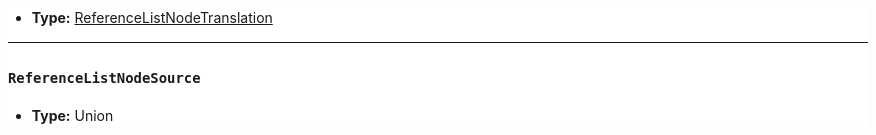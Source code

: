 - **Type:** <a href="#ReferenceListNodeTranslation">ReferenceListNodeTranslation</a>

---

### <a name="ReferenceListNodeSource"></a> `ReferenceListNodeSource`

- **Type:** Union